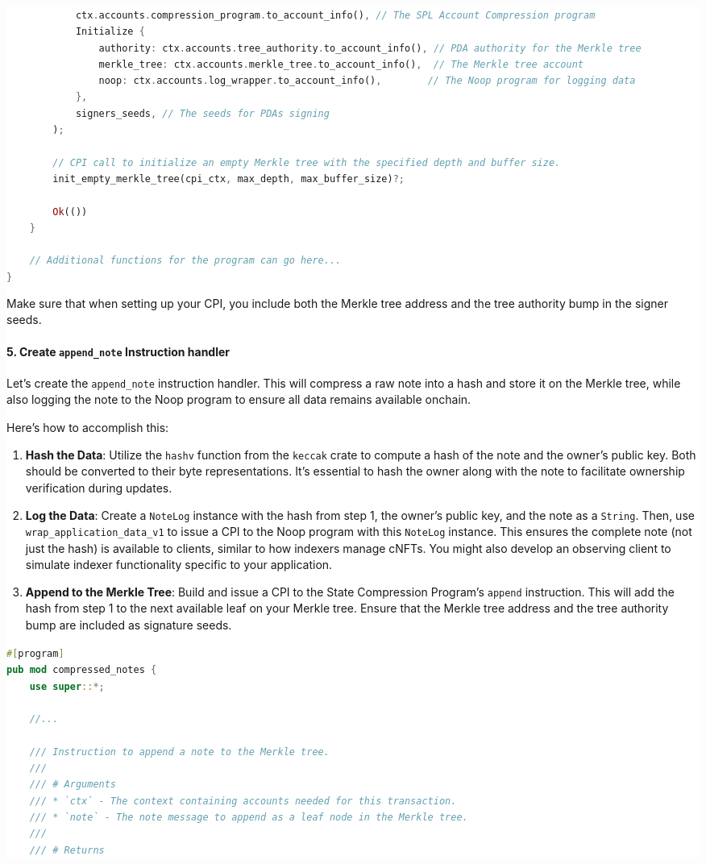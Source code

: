 ```rust
            ctx.accounts.compression_program.to_account_info(), // The SPL Account Compression program
            Initialize {
                authority: ctx.accounts.tree_authority.to_account_info(), // PDA authority for the Merkle tree
                merkle_tree: ctx.accounts.merkle_tree.to_account_info(),  // The Merkle tree account
                noop: ctx.accounts.log_wrapper.to_account_info(),        // The Noop program for logging data
            },
            signers_seeds, // The seeds for PDAs signing
        );

        // CPI call to initialize an empty Merkle tree with the specified depth and buffer size.
        init_empty_merkle_tree(cpi_ctx, max_depth, max_buffer_size)?;

        Ok(())
    }

    // Additional functions for the program can go here...
}
```

Make sure that when setting up your CPI, you include both the Merkle tree
address and the tree authority bump in the signer seeds.

#### 5. Create `append_note` Instruction handler

Let’s create the `append_note` instruction handler. This will compress a raw
note into a hash and store it on the Merkle tree, while also logging the note to
the Noop program to ensure all data remains available onchain.

Here’s how to accomplish this:

1. **Hash the Data**: Utilize the `hashv` function from the `keccak` crate to
   compute a hash of the note and the owner’s public key. Both should be
   converted to their byte representations. It’s essential to hash the owner
   along with the note to facilitate ownership verification during updates.

2. **Log the Data**: Create a `NoteLog` instance with the hash from step 1, the
   owner’s public key, and the note as a `String`. Then, use
   `wrap_application_data_v1` to issue a CPI to the Noop program with this
   `NoteLog` instance. This ensures the complete note (not just the hash) is
   available to clients, similar to how indexers manage cNFTs. You might also
   develop an observing client to simulate indexer functionality specific to
   your application.

3. **Append to the Merkle Tree**: Build and issue a CPI to the State Compression
   Program’s `append` instruction. This will add the hash from step 1 to the
   next available leaf on your Merkle tree. Ensure that the Merkle tree address
   and the tree authority bump are included as signature seeds.

```rust
#[program]
pub mod compressed_notes {
    use super::*;

    //...

    /// Instruction to append a note to the Merkle tree.
    ///
    /// # Arguments
    /// * `ctx` - The context containing accounts needed for this transaction.
    /// * `note` - The note message to append as a leaf node in the Merkle tree.
    ///
    /// # Returns
```